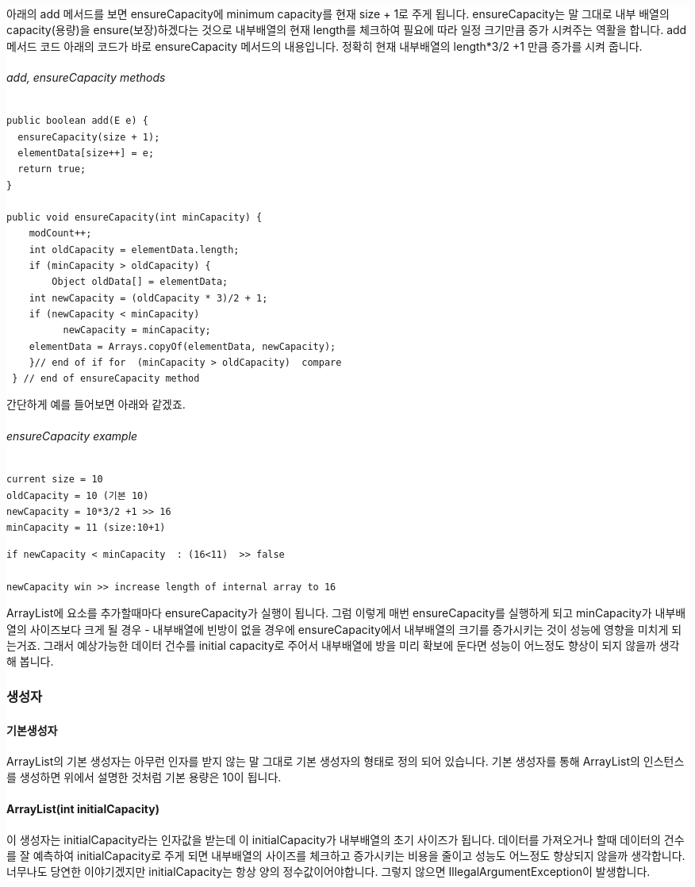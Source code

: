 아래의 add 메서드를 보면 ensureCapacity에 minimum capacity를 현재 size + 1로 주게 됩니다. ensureCapacity는 말 그대로 내부 배열의 capacity(용량)을 ensure(보장)하겠다는 것으로 내부배열의 현재 length를 체크하여 필요에 따라 일정 크기만큼 증가 시켜주는 역활을 합니다. add 메서드 코드 아래의 코드가 바로 ensureCapacity 메서드의 내용입니다. 정확히 현재 내부배열의 length*3/2 +1 만큼 증가를 시켜 줍니다.

###### add, ensureCapacity methods

```
public boolean add(E e) {
  ensureCapacity(size + 1);   
  elementData[size++] = e;
  return true;
}

public void ensureCapacity(int minCapacity) {
	modCount++;
	int oldCapacity = elementData.length;
	if (minCapacity > oldCapacity) {
		Object oldData[] = elementData;
    int newCapacity = (oldCapacity * 3)/2 + 1;
    if (newCapacity < minCapacity)
		  newCapacity = minCapacity;
    elementData = Arrays.copyOf(elementData, newCapacity);
	}// end of if for  (minCapacity > oldCapacity)  compare
 } // end of ensureCapacity method
```

간단하게 예를 들어보면 아래와 같겠죠.

###### ensureCapacity example
```
current size = 10
oldCapacity = 10 (기본 10)
newCapacity = 10*3/2 +1 >> 16
minCapacity = 11 (size:10+1)
```

```
if newCapacity < minCapacity  : (16<11)  >> false

newCapacity win >> increase length of internal array to 16
```

ArrayList에 요소를 추가할때마다 ensureCapacity가 실행이 됩니다. 그럼 이렇게 매번 ensureCapacity를 실행하게 되고 minCapacity가 내부배열의 사이즈보다 크게 될 경우 - 내부배열에 빈방이 없을 경우에 ensureCapacity에서 내부배열의 크기를 증가시키는 것이 성능에 영향을 미치게 되는거죠.
그래서 예상가능한 데이터 건수를 initial capacity로 주어서 내부배열에 방을 미리 확보에 둔다면 성능이 어느정도 향상이 되지 않을까 생각해 봅니다.

### 생성자
#### 기본생성자
ArrayList의 기본 생성자는 아무런 인자를 받지 않는 말 그대로 기본 생성자의 형태로 정의 되어 있습니다. 기본 생성자를 통해 ArrayList의 인스턴스를 생성하면 위에서 설명한 것처럼 기본 용량은 10이 됩니다.

#### ArrayList(int initialCapacity)
이 생성자는 initialCapacity라는 인자값을 받는데 이 initialCapacity가 내부배열의 초기 사이즈가 됩니다. 데이터를 가져오거나 할때 데이터의 건수를 잘 예측하여 initialCapacity로 주게 되면 내부배열의 사이즈를 체크하고 증가시키는 비용을 줄이고 성능도 어느정도 향상되지 않을까 생각합니다.
너무나도 당연한 이야기겠지만 initialCapacity는 항상 양의 정수값이어야합니다. 그렇지 않으면 IllegalArgumentException이 발생합니다.
